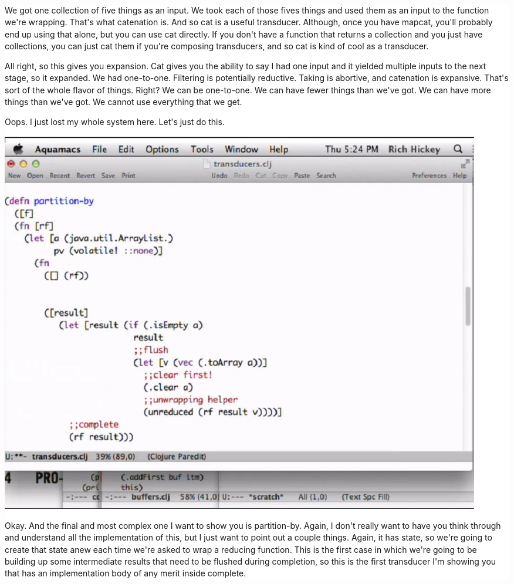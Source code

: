 We got one collection of five things as an input. We took each of those fives things and used them as an input to the function we're wrapping. That's what catenation is. And so cat is a useful transducer. Although, once you have mapcat, you'll probably end up using that alone, but you can use cat directly. If you don't have a function that returns a collection and you just have collections, you can just cat them if you're composing transducers, and so cat is kind of cool as a transducer.

All right, so this gives you expansion. Cat gives you the ability to say I had one input and it yielded multiple inputs to the next stage, so it expanded. We had one-to-one. Filtering is potentially reductive. Taking is abortive, and catenation is expansive. That's sort of the whole flavor of things. Right? We can be one-to-one. We can have fewer things than we've got. We can have more things than we've got. We cannot use everything that we get.

Oops. I just lost my whole system here. Let's just do this.

![00.20.09 screenshot - build slide](InsideTransducers/00.20.09.jpg)

Okay. And the final and most complex one I want to show you is partition-by. Again, I don't really want to have you think through and understand all the implementation of this, but I just want to point out a couple things. Again, it has state, so we're going to create that state anew each time we're asked to wrap a reducing function. This is the first case in which we're going to be building up some intermediate results that need to be flushed during completion, so this is the first transducer I'm showing you that has an implementation body of any merit inside complete.

